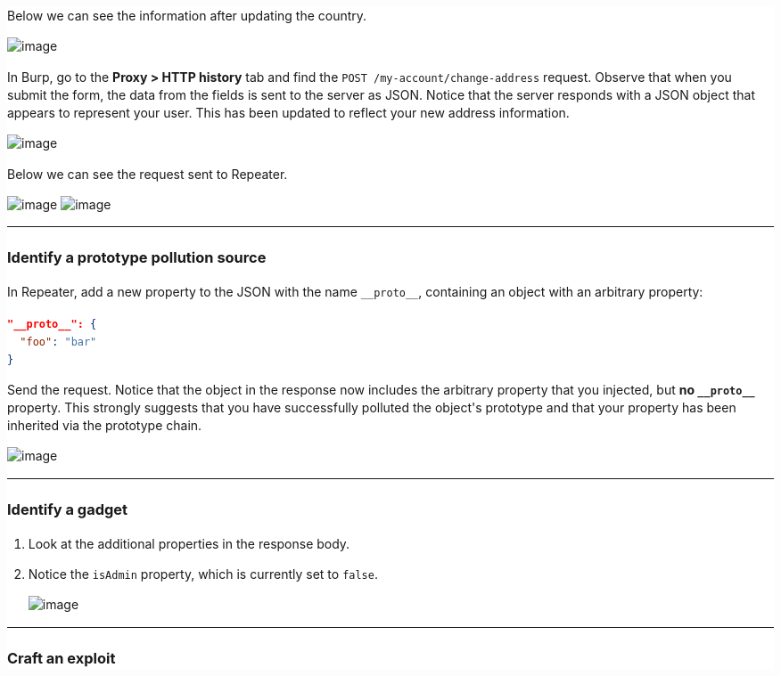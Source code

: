 
Below we can see the information after updating the country.

<img width="1485" height="839" alt="image" src="https://github.com/user-attachments/assets/8e440a45-bcb4-4f9b-a2bd-d9eb16d9059e" />


In Burp, go to the **Proxy > HTTP history** tab and find the `POST /my-account/change-address` request.
Observe that when you submit the form, the data from the fields is sent to the server as JSON.
Notice that the server responds with a JSON object that appears to represent your user. This has been updated to reflect your new address information.

<img width="1583" height="459" alt="image" src="https://github.com/user-attachments/assets/03e51154-a08f-4d1e-b04b-8bc3478f6377" />


Below we can see the request sent to Repeater.

<img width="1457" height="781" alt="image" src="https://github.com/user-attachments/assets/23aaa40a-a58a-4f73-81ab-540908f84832" />

<img width="1437" height="706" alt="image" src="https://github.com/user-attachments/assets/a30a299d-230d-451c-8c08-70294fb314a8" />

---

### Identify a prototype pollution source

In Repeater, add a new property to the JSON with the name `__proto__`, containing an object with an arbitrary property:

```json
"__proto__": {
  "foo": "bar"
}
```

Send the request.
Notice that the object in the response now includes the arbitrary property that you injected, but **no `__proto__`** property.
This strongly suggests that you have successfully polluted the object's prototype and that your property has been inherited via the prototype chain.

<img width="1467" height="727" alt="image" src="https://github.com/user-attachments/assets/acfba22b-16cf-4f73-ba40-3d6d0f2e6d83" />


---

### Identify a gadget

1. Look at the additional properties in the response body.
2. Notice the `isAdmin` property, which is currently set to `false`.

     <img width="1362" height="543" alt="image" src="https://github.com/user-attachments/assets/0d67d652-5ce2-4dc2-a0e1-0e998f57464b" />


---

### Craft an exploit
